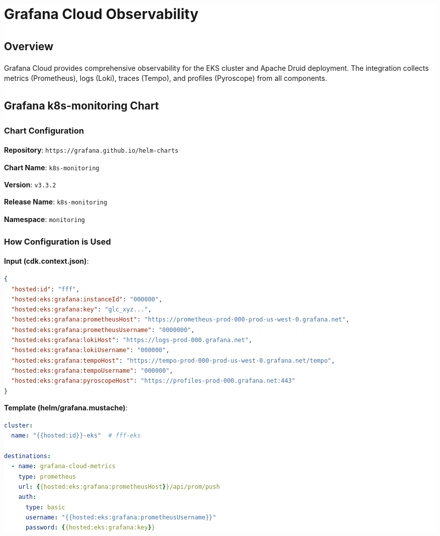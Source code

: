 # Grafana Cloud Observability

## Overview

Grafana Cloud provides comprehensive observability for the EKS cluster and Apache Druid deployment. The integration collects metrics (Prometheus), logs (Loki), traces (Tempo), and profiles (Pyroscope) from all components.

## Grafana k8s-monitoring Chart

### Chart Configuration

**Repository**: `https://grafana.github.io/helm-charts`

**Chart Name**: `k8s-monitoring`

**Version**: `v3.3.2`

**Release Name**: `k8s-monitoring`

**Namespace**: `monitoring`

### How Configuration is Used

**Input (cdk.context.json)**:
```json
{
  "hosted:id": "fff",
  "hosted:eks:grafana:instanceId": "000000",
  "hosted:eks:grafana:key": "glc_xyz...",
  "hosted:eks:grafana:prometheusHost": "https://prometheus-prod-000-prod-us-west-0.grafana.net",
  "hosted:eks:grafana:prometheusUsername": "0000000",
  "hosted:eks:grafana:lokiHost": "https://logs-prod-000.grafana.net",
  "hosted:eks:grafana:lokiUsername": "000000",
  "hosted:eks:grafana:tempoHost": "https://tempo-prod-000-prod-us-west-0.grafana.net/tempo",
  "hosted:eks:grafana:tempoUsername": "000000",
  "hosted:eks:grafana:pyroscopeHost": "https://profiles-prod-000.grafana.net:443"
}
```

**Template (helm/grafana.mustache)**:
```yaml
cluster:
  name: "{{hosted:id}}-eks"  # fff-eks

destinations:
  - name: grafana-cloud-metrics
    type: prometheus
    url: {{hosted:eks:grafana:prometheusHost}}/api/prom/push
    auth:
      type: basic
      username: "{{hosted:eks:grafana:prometheusUsername}}"
      password: {{hosted:eks:grafana:key}}
```
